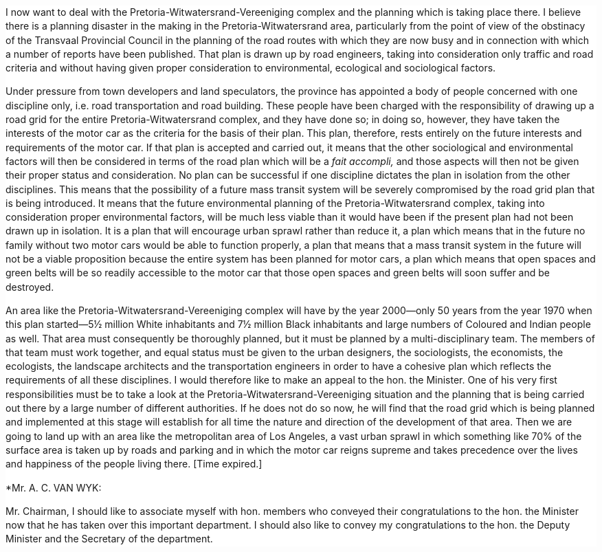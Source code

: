<p>I now want to deal with the Pretoria-Witwatersrand-Vereeniging complex and the planning which is taking place there. I believe there is a planning disaster in the making in the Pretoria-Witwatersrand area, particularly from the point of view of the obstinacy of the Transvaal Provincial Council in the planning of the road routes with which they are now busy and in connection with which a number of reports have been published. That plan is drawn up by road engineers, taking into consideration only traffic and road criteria and without having given proper consideration to environmental, ecological and sociological factors.</p>

<p>Under pressure from town developers and land speculators, the province has appointed a body of people concerned with one discipline only, i.e. road transportation and road building. These people have been charged with the responsibility of drawing up a road grid for the entire Pretoria-Witwatersrand complex, and they have done so; in doing so, however, they have taken the interests of the motor car as the criteria for the basis of their plan. This plan, therefore, rests entirely on the future interests and requirements of the motor car. If that plan is accepted and carried out, it means that the other sociological and environmental factors will then be considered in terms of the road plan which will be a <i>fait accompli,</i> and those aspects will then not be given their proper status and consideration. No plan can be successful if one discipline dictates the plan in isolation from the other disciplines. This means that the possibility of a future mass transit system will be severely compromised by the road grid plan that is being introduced. It means that the future environmental planning of the Pretoria-Witwatersrand complex, taking into consideration proper environmental factors, will be much less viable than it would have been if the present plan had not been drawn up in isolation. It is a plan that will encourage urban sprawl rather than reduce it, a plan which means that in the future no family without two motor cars would be able to function properly, a plan that means that a mass transit system in the future will not be a viable proposition because the entire system has been planned for motor cars, a plan which means that open spaces and green belts will be so readily accessible to the motor car that those open spaces and green belts will soon suffer and be destroyed.</p>

<p>An area like the Pretoria-Witwatersrand-Vereeniging complex will have by the year 2000&#x2014;only 50 years from the year 1970 when this plan started&#x2014;5&#x00BD; million White inhabitants and 7&#x00BD; million Black inhabitants and large numbers of Coloured and Indian people as well. That area must consequently be thoroughly planned, but it must be planned by a multi-disciplinary team. The members of that team must work together, and equal status must be given to the urban designers, the sociologists, the economists, the ecologists, the landscape architects and the transportation engineers in order to have a cohesive plan which reflects the requirements of all these disciplines. I would therefore like to make an appeal to the hon. the Minister. One of his very first responsibilities must be to take a look at the Pretoria-Witwatersrand-Vereeniging situation and the planning that is being carried out there by a large number of different authorities. If he does not do so now, he will find that the road grid which is being planned and implemented at this stage will establish for all time the nature and direction of the development of that area. Then we are going to land up with an area like the metropolitan area of Los Angeles, a vast urban sprawl in which something like 70% of the surface area is taken up by roads and parking and in which the motor car reigns supreme and takes precedence over the lives and happiness of the people living there. [Time expired.]</p>

</speech>

<speech by="#van_wyk">

<from><span class="col_9681-9682" refersTo="page_0751"/>*Mr. <person refersTo="hansard_za">A. C. VAN WYK</person>:</from>

<p>Mr. Chairman, I should like to associate myself with hon. members who conveyed their congratulations to the hon. the Minister now that he has taken over this important department. I should also like to convey my congratulations to the hon. the Deputy Minister and the Secretary of the department.</p>

